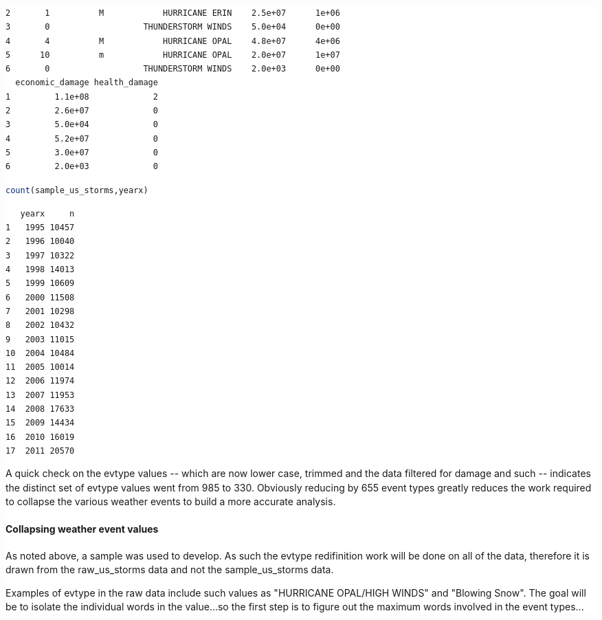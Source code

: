 ```
2       1          M            HURRICANE ERIN    2.5e+07      1e+06
3       0                   THUNDERSTORM WINDS    5.0e+04      0e+00
4       4          M            HURRICANE OPAL    4.8e+07      4e+06
5      10          m            HURRICANE OPAL    2.0e+07      1e+07
6       0                   THUNDERSTORM WINDS    2.0e+03      0e+00
  economic_damage health_damage
1         1.1e+08             2
2         2.6e+07             0
3         5.0e+04             0
4         5.2e+07             0
5         3.0e+07             0
6         2.0e+03             0
```

```r
count(sample_us_storms,yearx)
```

```
   yearx     n
1   1995 10457
2   1996 10040
3   1997 10322
4   1998 14013
5   1999 10609
6   2000 11508
7   2001 10298
8   2002 10432
9   2003 11015
10  2004 10484
11  2005 10014
12  2006 11974
13  2007 11953
14  2008 17633
15  2009 14434
16  2010 16019
17  2011 20570
```

A quick check on the evtype values -- which are now lower case, trimmed and the data filtered for damage and such -- indicates the distinct set of evtype values went from 985 to 330.  Obviously reducing by 655 event types greatly reduces the work required to collapse the various weather events to build a more accurate analysis.  

#### Collapsing weather event values

As noted above, a sample was used to develop.  As such the evtype redifinition work will be done on all of the data, therefore it is drawn from the raw_us_storms data and not the sample_us_storms data.

Examples of evtype in the raw data include such values as "HURRICANE OPAL/HIGH WINDS" and "Blowing Snow".  The goal will be to isolate the individual words in the value...so the first step is to figure out the maximum words involved in the event types...
